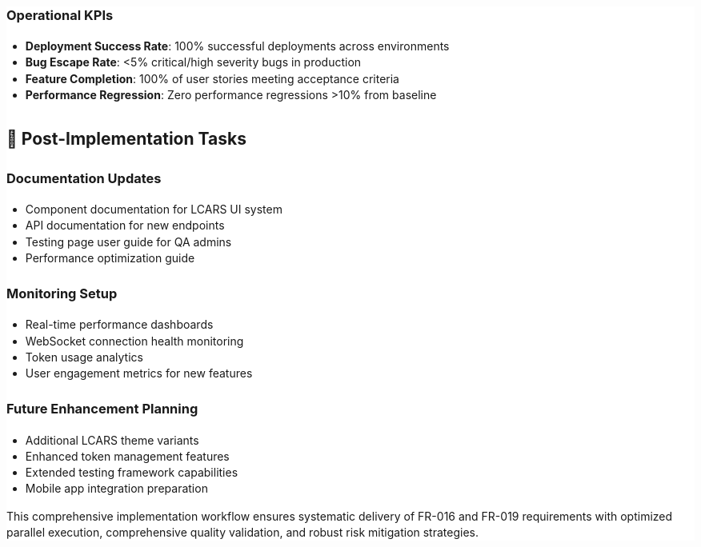 ### Operational KPIs
- **Deployment Success Rate**: 100% successful deployments across environments
- **Bug Escape Rate**: <5% critical/high severity bugs in production
- **Feature Completion**: 100% of user stories meeting acceptance criteria
- **Performance Regression**: Zero performance regressions >10% from baseline

## 🎯 Post-Implementation Tasks

### Documentation Updates
- Component documentation for LCARS UI system
- API documentation for new endpoints
- Testing page user guide for QA admins
- Performance optimization guide

### Monitoring Setup
- Real-time performance dashboards
- WebSocket connection health monitoring
- Token usage analytics
- User engagement metrics for new features

### Future Enhancement Planning
- Additional LCARS theme variants
- Enhanced token management features
- Extended testing framework capabilities
- Mobile app integration preparation

This comprehensive implementation workflow ensures systematic delivery of FR-016 and FR-019 requirements with optimized parallel execution, comprehensive quality validation, and robust risk mitigation strategies.